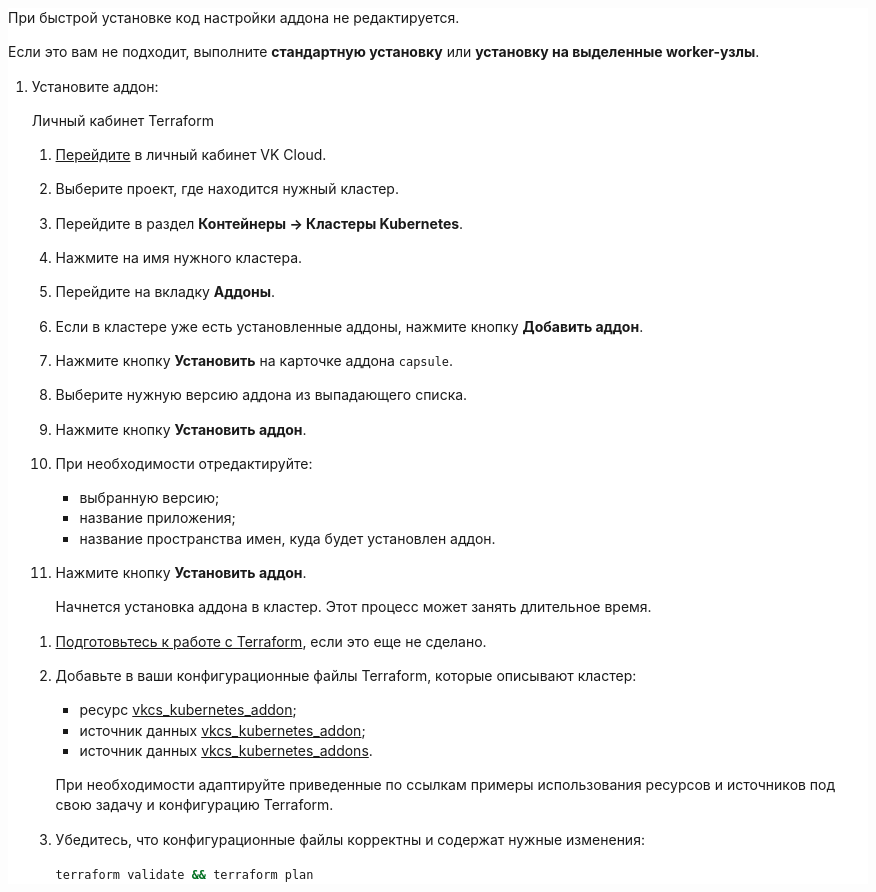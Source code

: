 При быстрой установке код настройки аддона не редактируется.

Если это вам не подходит, выполните **стандартную установку** или **установку на выделенные worker-узлы**.

</info>

1. Установите аддон:

   <tabs>
   <tablist>
   <tab>Личный кабинет</tab>
   <tab>Terraform</tab>
   </tablist>
   <tabpanel>

   1. [Перейдите](https://msk.cloud.vk.com/app/) в личный кабинет VK Cloud.
   1. Выберите проект, где находится нужный кластер.
   1. Перейдите в раздел **Контейнеры → Кластеры Kubernetes**.
   1. Нажмите на имя нужного кластера.
   1. Перейдите на вкладку **Аддоны**.
   1. Если в кластере уже есть установленные аддоны, нажмите кнопку **Добавить аддон**.
   1. Нажмите кнопку **Установить** на карточке аддона `capsule`.
   1. Выберите нужную версию аддона из выпадающего списка.
   1. Нажмите кнопку **Установить аддон**.
   1. При необходимости отредактируйте:

      - выбранную версию;
      - название приложения;
      - название пространства имен, куда будет установлен аддон.

   1. Нажмите кнопку **Установить аддон**.

      Начнется установка аддона в кластер. Этот процесс может занять длительное время.

   </tabpanel>
   <tabpanel>

   1. [Подготовьтесь к работе с Terraform](/ru/tools-for-using-services/terraform/quick-start), если это еще не сделано.
   1. Добавьте в ваши конфигурационные файлы Terraform, которые описывают кластер:

      - ресурс [vkcs_kubernetes_addon](https://github.com/vk-cs/terraform-provider-vkcs/blob/master/docs/resources/kubernetes_addon.md);
      - источник данных [vkcs_kubernetes_addon](https://github.com/vk-cs/terraform-provider-vkcs/blob/master/docs/data-sources/kubernetes_addon.md);
      - источник данных [vkcs_kubernetes_addons](https://github.com/vk-cs/terraform-provider-vkcs/blob/master/docs/data-sources/kubernetes_addons.md).

      При необходимости адаптируйте приведенные по ссылкам примеры использования ресурсов и источников под свою задачу и конфигурацию Terraform.

   1. Убедитесь, что конфигурационные файлы корректны и содержат нужные изменения:

      ```bash
      terraform validate && terraform plan
      ```
